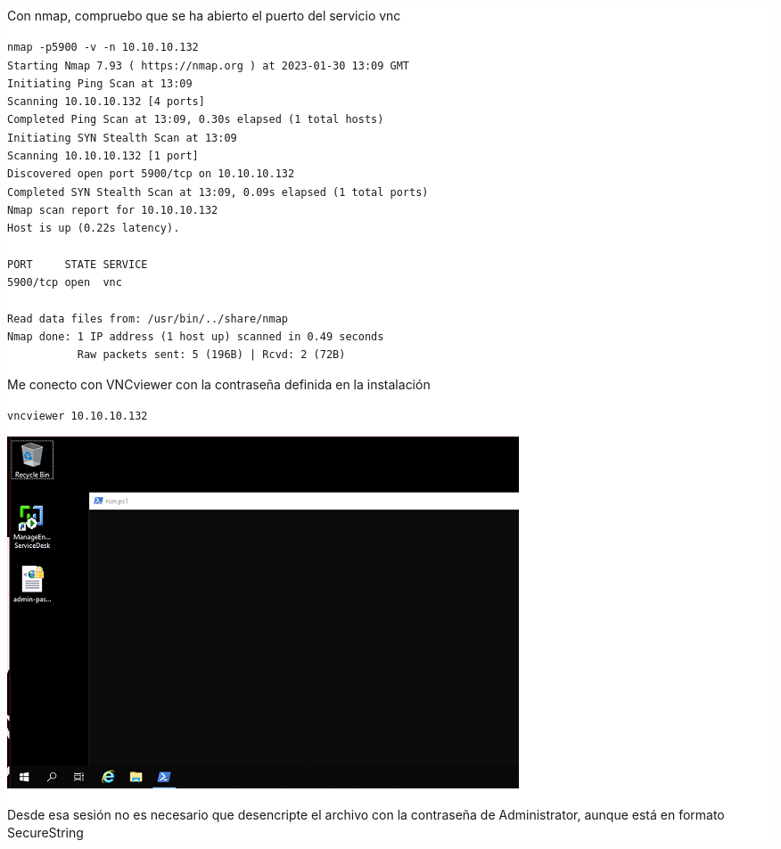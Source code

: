 Con nmap, compruebo que se ha abierto el puerto del servicio vnc

```null
nmap -p5900 -v -n 10.10.10.132
Starting Nmap 7.93 ( https://nmap.org ) at 2023-01-30 13:09 GMT
Initiating Ping Scan at 13:09
Scanning 10.10.10.132 [4 ports]
Completed Ping Scan at 13:09, 0.30s elapsed (1 total hosts)
Initiating SYN Stealth Scan at 13:09
Scanning 10.10.10.132 [1 port]
Discovered open port 5900/tcp on 10.10.10.132
Completed SYN Stealth Scan at 13:09, 0.09s elapsed (1 total ports)
Nmap scan report for 10.10.10.132
Host is up (0.22s latency).

PORT     STATE SERVICE
5900/tcp open  vnc

Read data files from: /usr/bin/../share/nmap
Nmap done: 1 IP address (1 host up) scanned in 0.49 seconds
           Raw packets sent: 5 (196B) | Rcvd: 2 (72B)
```

Me conecto con VNCviewer con la contraseña definida en la instalación

```null
vncviewer 10.10.10.132
```

<img src="/writeups/assets/img/Helpline-htb/9.png" alt="">

Desde esa sesión no es necesario que desencripte el archivo con la contraseña de Administrator, aunque está en formato SecureString
